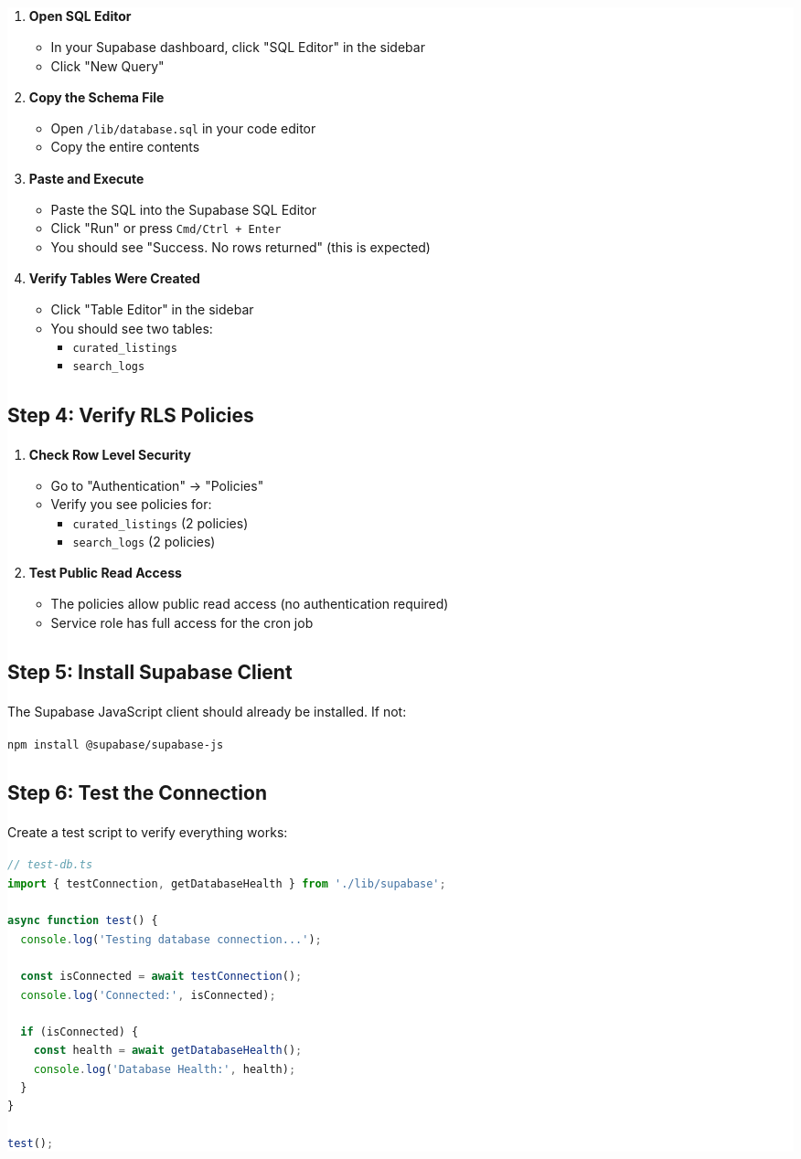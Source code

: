 1. **Open SQL Editor**
   - In your Supabase dashboard, click "SQL Editor" in the sidebar
   - Click "New Query"

2. **Copy the Schema File**
   - Open `/lib/database.sql` in your code editor
   - Copy the entire contents

3. **Paste and Execute**
   - Paste the SQL into the Supabase SQL Editor
   - Click "Run" or press `Cmd/Ctrl + Enter`
   - You should see "Success. No rows returned" (this is expected)

4. **Verify Tables Were Created**
   - Click "Table Editor" in the sidebar
   - You should see two tables:
     - `curated_listings`
     - `search_logs`

## Step 4: Verify RLS Policies

1. **Check Row Level Security**
   - Go to "Authentication" → "Policies"
   - Verify you see policies for:
     - `curated_listings` (2 policies)
     - `search_logs` (2 policies)

2. **Test Public Read Access**
   - The policies allow public read access (no authentication required)
   - Service role has full access for the cron job

## Step 5: Install Supabase Client

The Supabase JavaScript client should already be installed. If not:

```bash
npm install @supabase/supabase-js
```

## Step 6: Test the Connection

Create a test script to verify everything works:

```typescript
// test-db.ts
import { testConnection, getDatabaseHealth } from './lib/supabase';

async function test() {
  console.log('Testing database connection...');

  const isConnected = await testConnection();
  console.log('Connected:', isConnected);

  if (isConnected) {
    const health = await getDatabaseHealth();
    console.log('Database Health:', health);
  }
}

test();
```
